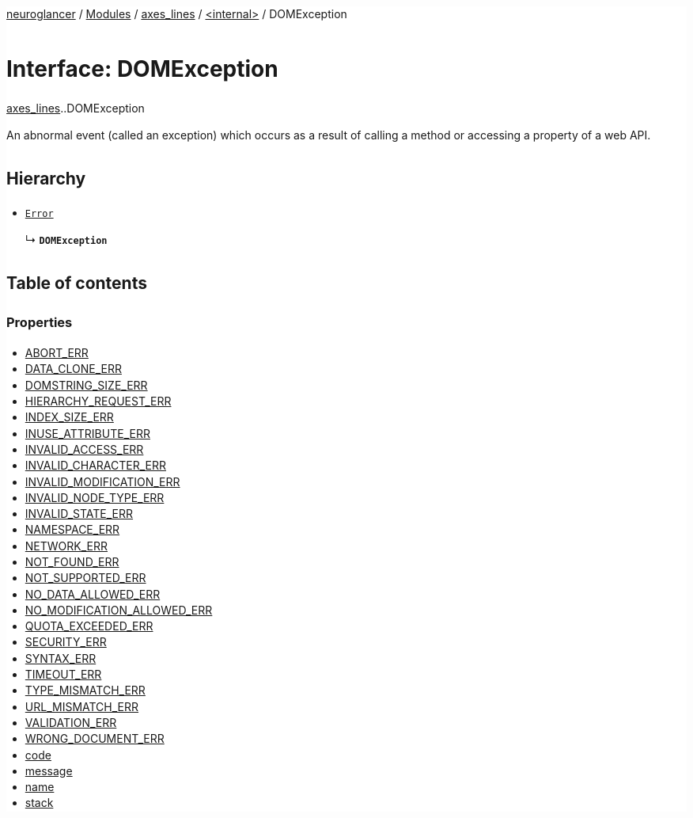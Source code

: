 [neuroglancer](../README.md) / [Modules](../modules.md) / [axes\_lines](../modules/axes_lines.md) / [<internal\>](../modules/axes_lines._internal_.md) / DOMException

# Interface: DOMException

[axes_lines](../modules/axes_lines.md).[<internal>](../modules/axes_lines._internal_.md).DOMException

An abnormal event (called an exception) which occurs as a result of calling a method or accessing a property of a web API.

## Hierarchy

- [`Error`](../modules/axes_lines._internal_.md#error)

  ↳ **`DOMException`**

## Table of contents

### Properties

- [ABORT\_ERR](axes_lines._internal_.DOMException.md#abort_err)
- [DATA\_CLONE\_ERR](axes_lines._internal_.DOMException.md#data_clone_err)
- [DOMSTRING\_SIZE\_ERR](axes_lines._internal_.DOMException.md#domstring_size_err)
- [HIERARCHY\_REQUEST\_ERR](axes_lines._internal_.DOMException.md#hierarchy_request_err)
- [INDEX\_SIZE\_ERR](axes_lines._internal_.DOMException.md#index_size_err)
- [INUSE\_ATTRIBUTE\_ERR](axes_lines._internal_.DOMException.md#inuse_attribute_err)
- [INVALID\_ACCESS\_ERR](axes_lines._internal_.DOMException.md#invalid_access_err)
- [INVALID\_CHARACTER\_ERR](axes_lines._internal_.DOMException.md#invalid_character_err)
- [INVALID\_MODIFICATION\_ERR](axes_lines._internal_.DOMException.md#invalid_modification_err)
- [INVALID\_NODE\_TYPE\_ERR](axes_lines._internal_.DOMException.md#invalid_node_type_err)
- [INVALID\_STATE\_ERR](axes_lines._internal_.DOMException.md#invalid_state_err)
- [NAMESPACE\_ERR](axes_lines._internal_.DOMException.md#namespace_err)
- [NETWORK\_ERR](axes_lines._internal_.DOMException.md#network_err)
- [NOT\_FOUND\_ERR](axes_lines._internal_.DOMException.md#not_found_err)
- [NOT\_SUPPORTED\_ERR](axes_lines._internal_.DOMException.md#not_supported_err)
- [NO\_DATA\_ALLOWED\_ERR](axes_lines._internal_.DOMException.md#no_data_allowed_err)
- [NO\_MODIFICATION\_ALLOWED\_ERR](axes_lines._internal_.DOMException.md#no_modification_allowed_err)
- [QUOTA\_EXCEEDED\_ERR](axes_lines._internal_.DOMException.md#quota_exceeded_err)
- [SECURITY\_ERR](axes_lines._internal_.DOMException.md#security_err)
- [SYNTAX\_ERR](axes_lines._internal_.DOMException.md#syntax_err)
- [TIMEOUT\_ERR](axes_lines._internal_.DOMException.md#timeout_err)
- [TYPE\_MISMATCH\_ERR](axes_lines._internal_.DOMException.md#type_mismatch_err)
- [URL\_MISMATCH\_ERR](axes_lines._internal_.DOMException.md#url_mismatch_err)
- [VALIDATION\_ERR](axes_lines._internal_.DOMException.md#validation_err)
- [WRONG\_DOCUMENT\_ERR](axes_lines._internal_.DOMException.md#wrong_document_err)
- [code](axes_lines._internal_.DOMException.md#code)
- [message](axes_lines._internal_.DOMException.md#message)
- [name](axes_lines._internal_.DOMException.md#name)
- [stack](axes_lines._internal_.DOMException.md#stack)
